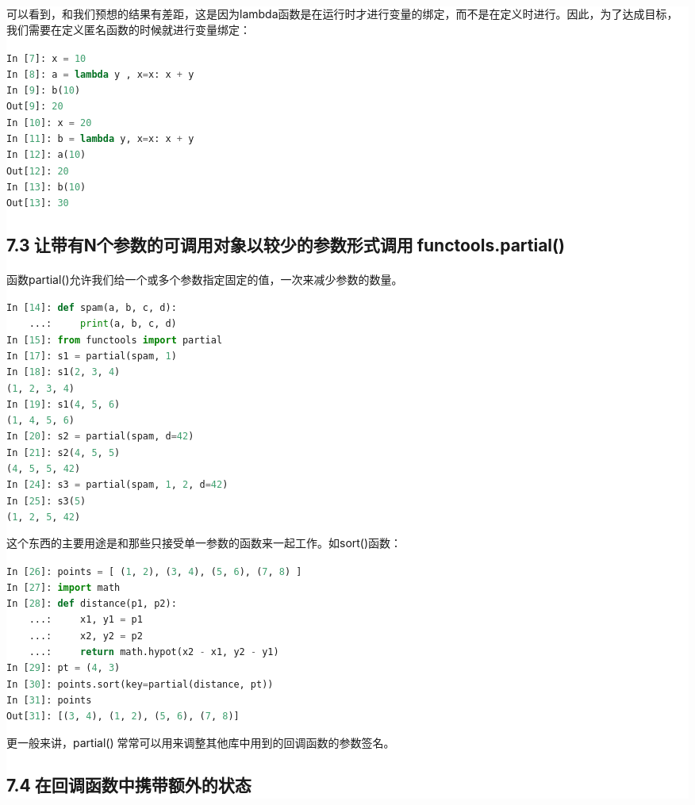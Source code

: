 可以看到，和我们预想的结果有差距，这是因为lambda函数是在运行时才进行变量的绑定，而不是在定义时进行。因此，为了达成目标，我们需要在定义匿名函数的时候就进行变量绑定：

```python
In [7]: x = 10
In [8]: a = lambda y , x=x: x + y
In [9]: b(10)
Out[9]: 20
In [10]: x = 20
In [11]: b = lambda y, x=x: x + y
In [12]: a(10)
Out[12]: 20
In [13]: b(10)
Out[13]: 30
```

## 7.3 让带有N个参数的可调用对象以较少的参数形式调用  functools.partial()

函数partial()允许我们给一个或多个参数指定固定的值，一次来减少参数的数量。

```python
In [14]: def spam(a, b, c, d):
    ...:     print(a, b, c, d)
In [15]: from functools import partial
In [17]: s1 = partial(spam, 1)
In [18]: s1(2, 3, 4)
(1, 2, 3, 4)
In [19]: s1(4, 5, 6)
(1, 4, 5, 6)
In [20]: s2 = partial(spam, d=42)
In [21]: s2(4, 5, 5)
(4, 5, 5, 42)
In [24]: s3 = partial(spam, 1, 2, d=42)
In [25]: s3(5)
(1, 2, 5, 42)
```

这个东西的主要用途是和那些只接受单一参数的函数来一起工作。如sort()函数：

```python
In [26]: points = [ (1, 2), (3, 4), (5, 6), (7, 8) ]
In [27]: import math
In [28]: def distance(p1, p2):
    ...:     x1, y1 = p1
    ...:     x2, y2 = p2
    ...:     return math.hypot(x2 - x1, y2 - y1)
In [29]: pt = (4, 3)
In [30]: points.sort(key=partial(distance, pt))
In [31]: points
Out[31]: [(3, 4), (1, 2), (5, 6), (7, 8)]
```
更一般来讲，partial() 常常可以用来调整其他库中用到的回调函数的参数签名。

## 7.4 在回调函数中携带额外的状态
